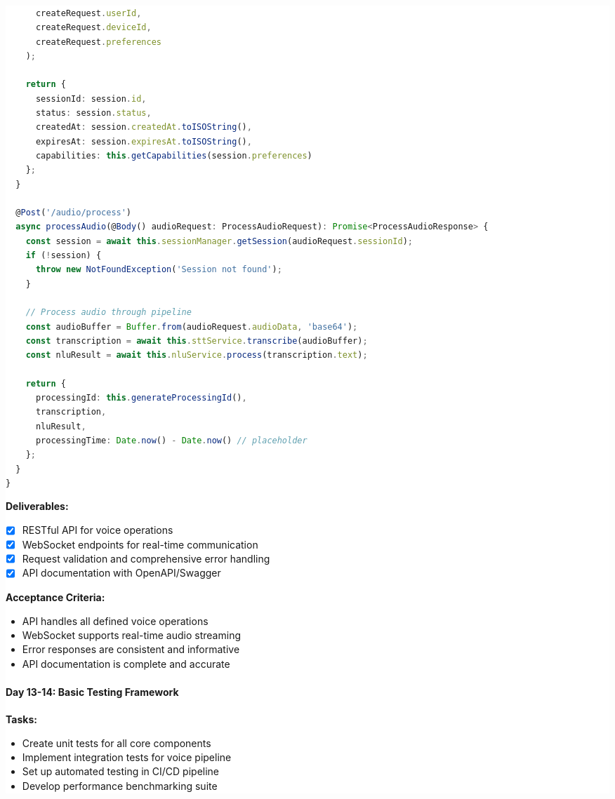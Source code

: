 ```typescript
      createRequest.userId,
      createRequest.deviceId,
      createRequest.preferences
    );

    return {
      sessionId: session.id,
      status: session.status,
      createdAt: session.createdAt.toISOString(),
      expiresAt: session.expiresAt.toISOString(),
      capabilities: this.getCapabilities(session.preferences)
    };
  }

  @Post('/audio/process')
  async processAudio(@Body() audioRequest: ProcessAudioRequest): Promise<ProcessAudioResponse> {
    const session = await this.sessionManager.getSession(audioRequest.sessionId);
    if (!session) {
      throw new NotFoundException('Session not found');
    }

    // Process audio through pipeline
    const audioBuffer = Buffer.from(audioRequest.audioData, 'base64');
    const transcription = await this.sttService.transcribe(audioBuffer);
    const nluResult = await this.nluService.process(transcription.text);

    return {
      processingId: this.generateProcessingId(),
      transcription,
      nluResult,
      processingTime: Date.now() - Date.now() // placeholder
    };
  }
}
```

**Deliverables:**
- [x] RESTful API for voice operations
- [x] WebSocket endpoints for real-time communication
- [x] Request validation and comprehensive error handling
- [x] API documentation with OpenAPI/Swagger

**Acceptance Criteria:**
- API handles all defined voice operations
- WebSocket supports real-time audio streaming
- Error responses are consistent and informative
- API documentation is complete and accurate

#### Day 13-14: Basic Testing Framework
**Tasks:**
- Create unit tests for all core components
- Implement integration tests for voice pipeline
- Set up automated testing in CI/CD pipeline
- Develop performance benchmarking suite
